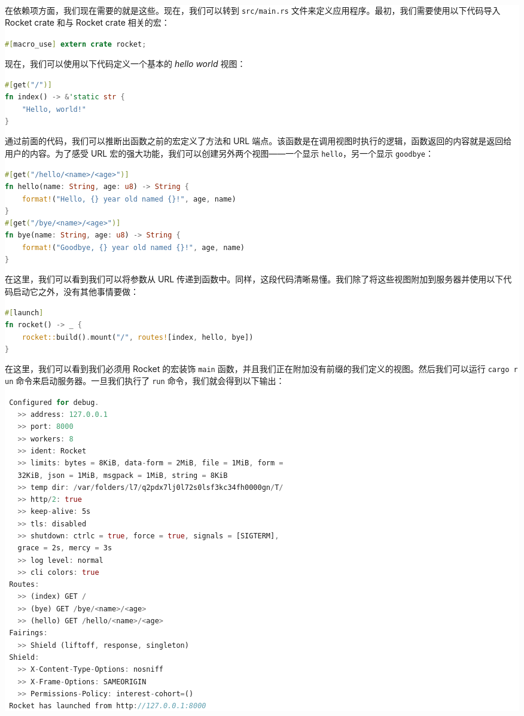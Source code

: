 在依赖项方面，我们现在需要的就是这些。现在，我们可以转到 `src/main.rs` 文件来定义应用程序。最初，我们需要使用以下代码导入 Rocket crate 和与 Rocket crate 相关的宏：

```rs
#[macro_use] extern crate rocket;
```

现在，我们可以使用以下代码定义一个基本的 *hello world* 视图：

```rs
#[get("/")]
fn index() -> &'static str {
    "Hello, world!"
}
```

通过前面的代码，我们可以推断出函数之前的宏定义了方法和 URL 端点。该函数是在调用视图时执行的逻辑，函数返回的内容就是返回给用户的内容。为了感受 URL 宏的强大功能，我们可以创建另外两个视图——一个显示 `hello`，另一个显示 `goodbye`：

```rs
#[get("/hello/<name>/<age>")]
fn hello(name: String, age: u8) -> String {
    format!("Hello, {} year old named {}!", age, name)
}
#[get("/bye/<name>/<age>")]
fn bye(name: String, age: u8) -> String {
    format!("Goodbye, {} year old named {}!", age, name)
}
```

在这里，我们可以看到我们可以将参数从 URL 传递到函数中。同样，这段代码清晰易懂。我们除了将这些视图附加到服务器并使用以下代码启动它之外，没有其他事情要做：

```rs
#[launch]
fn rocket() -> _ {
    rocket::build().mount("/", routes![index, hello, bye])
}
```

在这里，我们可以看到我们必须用 Rocket 的宏装饰 `main` 函数，并且我们正在附加没有前缀的我们定义的视图。然后我们可以运行 `cargo run` 命令来启动服务器。一旦我们执行了 `run` 命令，我们就会得到以下输出：

```rs
 Configured for debug.
   >> address: 127.0.0.1
   >> port: 8000
   >> workers: 8
   >> ident: Rocket
   >> limits: bytes = 8KiB, data-form = 2MiB, file = 1MiB, form =
   32KiB, json = 1MiB, msgpack = 1MiB, string = 8KiB
   >> temp dir: /var/folders/l7/q2pdx7lj0l72s0lsf3kc34fh0000gn/T/
   >> http/2: true
   >> keep-alive: 5s
   >> tls: disabled
   >> shutdown: ctrlc = true, force = true, signals = [SIGTERM],
   grace = 2s, mercy = 3s
   >> log level: normal
   >> cli colors: true
 Routes:
   >> (index) GET /
   >> (bye) GET /bye/<name>/<age>
   >> (hello) GET /hello/<name>/<age>
 Fairings:
   >> Shield (liftoff, response, singleton)
 Shield:
   >> X-Content-Type-Options: nosniff
   >> X-Frame-Options: SAMEORIGIN
   >> Permissions-Policy: interest-cohort=()
 Rocket has launched from http://127.0.0.1:8000
```